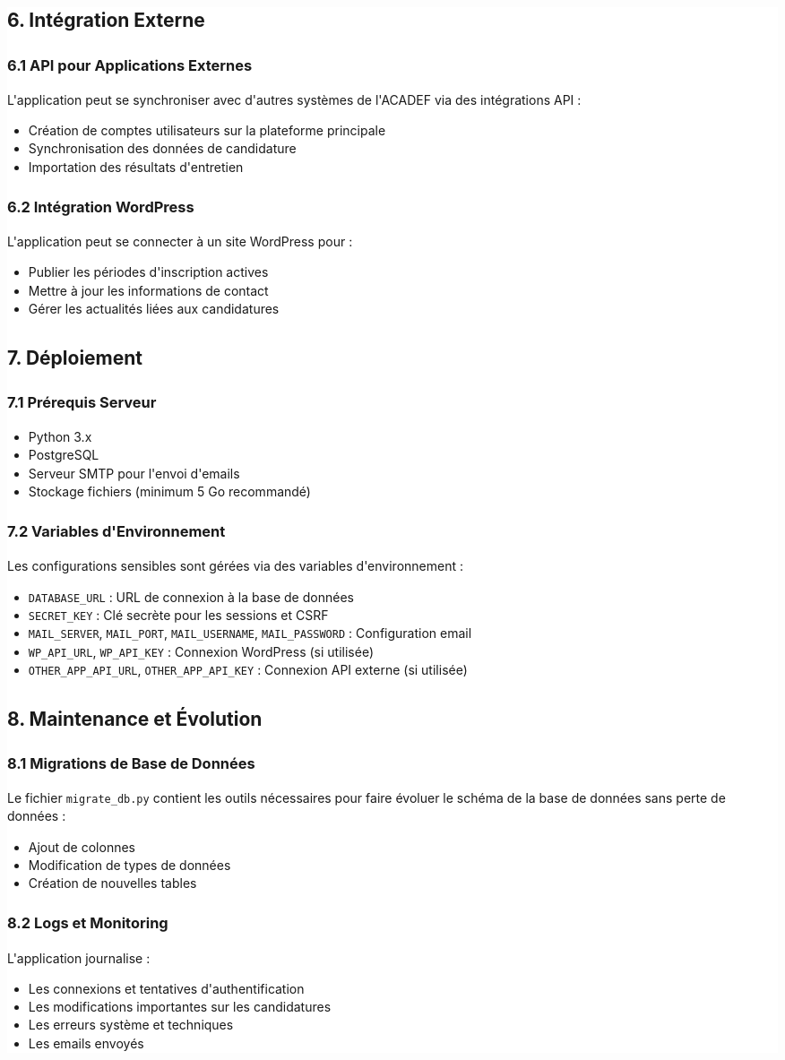## 6. Intégration Externe

### 6.1 API pour Applications Externes

L'application peut se synchroniser avec d'autres systèmes de l'ACADEF via des intégrations API :
- Création de comptes utilisateurs sur la plateforme principale
- Synchronisation des données de candidature
- Importation des résultats d'entretien

### 6.2 Intégration WordPress

L'application peut se connecter à un site WordPress pour :
- Publier les périodes d'inscription actives
- Mettre à jour les informations de contact
- Gérer les actualités liées aux candidatures

## 7. Déploiement

### 7.1 Prérequis Serveur

- Python 3.x
- PostgreSQL
- Serveur SMTP pour l'envoi d'emails
- Stockage fichiers (minimum 5 Go recommandé)

### 7.2 Variables d'Environnement

Les configurations sensibles sont gérées via des variables d'environnement :
- `DATABASE_URL` : URL de connexion à la base de données
- `SECRET_KEY` : Clé secrète pour les sessions et CSRF
- `MAIL_SERVER`, `MAIL_PORT`, `MAIL_USERNAME`, `MAIL_PASSWORD` : Configuration email
- `WP_API_URL`, `WP_API_KEY` : Connexion WordPress (si utilisée)
- `OTHER_APP_API_URL`, `OTHER_APP_API_KEY` : Connexion API externe (si utilisée)

## 8. Maintenance et Évolution

### 8.1 Migrations de Base de Données

Le fichier `migrate_db.py` contient les outils nécessaires pour faire évoluer le schéma de la base de données sans perte de données :
- Ajout de colonnes
- Modification de types de données
- Création de nouvelles tables

### 8.2 Logs et Monitoring

L'application journalise :
- Les connexions et tentatives d'authentification
- Les modifications importantes sur les candidatures
- Les erreurs système et techniques
- Les emails envoyés